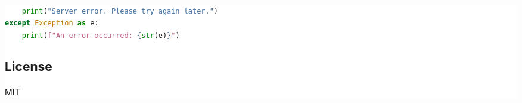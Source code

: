 ```python
    print("Server error. Please try again later.")
except Exception as e:
    print(f"An error occurred: {str(e)}")
```

## License

MIT